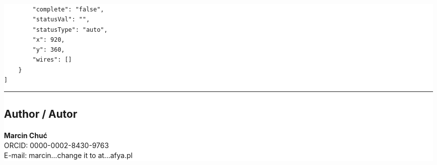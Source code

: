 ```
        "complete": "false",
        "statusVal": "",
        "statusType": "auto",
        "x": 920,
        "y": 360,
        "wires": []
    }
]
```

---
## Author / Autor

**Marcin Chuć**  
ORCID: 0000-0002-8430-9763  
E-mail: marcin...change it to at...afya.pl

